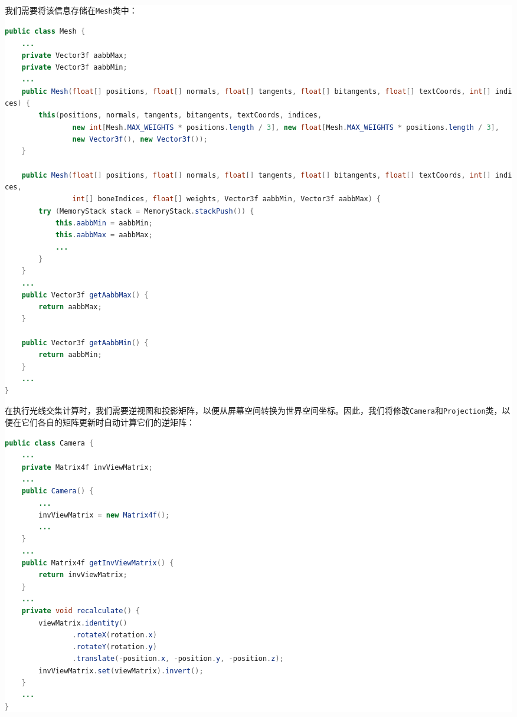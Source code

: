 我们需要将该信息存储在`Mesh`类中：

```java
public class Mesh {
    ...
    private Vector3f aabbMax;
    private Vector3f aabbMin;
    ...
    public Mesh(float[] positions, float[] normals, float[] tangents, float[] bitangents, float[] textCoords, int[] indices) {
        this(positions, normals, tangents, bitangents, textCoords, indices,
                new int[Mesh.MAX_WEIGHTS * positions.length / 3], new float[Mesh.MAX_WEIGHTS * positions.length / 3],
                new Vector3f(), new Vector3f());
    }

    public Mesh(float[] positions, float[] normals, float[] tangents, float[] bitangents, float[] textCoords, int[] indices,
                int[] boneIndices, float[] weights, Vector3f aabbMin, Vector3f aabbMax) {
        try (MemoryStack stack = MemoryStack.stackPush()) {
            this.aabbMin = aabbMin;
            this.aabbMax = aabbMax;
            ...
        }        
    }
    ...
    public Vector3f getAabbMax() {
        return aabbMax;
    }

    public Vector3f getAabbMin() {
        return aabbMin;
    }
    ...
}
```

在执行光线交集计算时，我们需要逆视图和投影矩阵，以便从屏幕空间转换为世界空间坐标。因此，我们将修改`Camera`和`Projection`类，以便在它们各自的矩阵更新时自动计算它们的逆矩阵：

```java
public class Camera {
    ...
    private Matrix4f invViewMatrix;
    ...
    public Camera() {
        ...
        invViewMatrix = new Matrix4f();
        ...
    }
    ...
    public Matrix4f getInvViewMatrix() {
        return invViewMatrix;
    }
    ...
    private void recalculate() {
        viewMatrix.identity()
                .rotateX(rotation.x)
                .rotateY(rotation.y)
                .translate(-position.x, -position.y, -position.z);
        invViewMatrix.set(viewMatrix).invert();
    }
    ...
}
```
